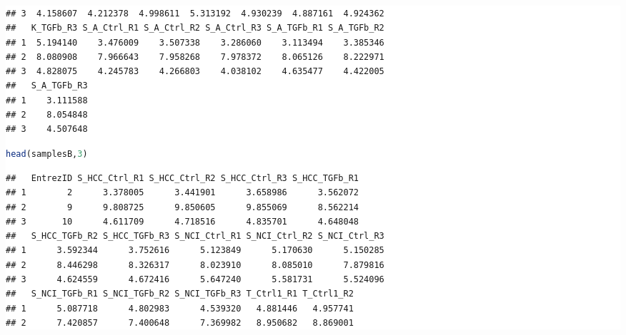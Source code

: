     ## 3  4.158607  4.212378  4.998611  5.313192  4.930239  4.887161  4.924362
    ##   K_TGFb_R3 S_A_Ctrl_R1 S_A_Ctrl_R2 S_A_Ctrl_R3 S_A_TGFb_R1 S_A_TGFb_R2
    ## 1  5.194140    3.476009    3.507338    3.286060    3.113494    3.385346
    ## 2  8.080908    7.966643    7.958268    7.978372    8.065126    8.222971
    ## 3  4.828075    4.245783    4.266803    4.038102    4.635477    4.422005
    ##   S_A_TGFb_R3
    ## 1    3.111588
    ## 2    8.054848
    ## 3    4.507648

``` r
head(samplesB,3)
```

    ##   EntrezID S_HCC_Ctrl_R1 S_HCC_Ctrl_R2 S_HCC_Ctrl_R3 S_HCC_TGFb_R1
    ## 1        2      3.378005      3.441901      3.658986      3.562072
    ## 2        9      9.808725      9.850605      9.855069      8.562214
    ## 3       10      4.611709      4.718516      4.835701      4.648048
    ##   S_HCC_TGFb_R2 S_HCC_TGFb_R3 S_NCI_Ctrl_R1 S_NCI_Ctrl_R2 S_NCI_Ctrl_R3
    ## 1      3.592344      3.752616      5.123849      5.170630      5.150285
    ## 2      8.446298      8.326317      8.023910      8.085010      7.879816
    ## 3      4.624559      4.672416      5.647240      5.581731      5.524096
    ##   S_NCI_TGFb_R1 S_NCI_TGFb_R2 S_NCI_TGFb_R3 T_Ctrl1_R1 T_Ctrl1_R2
    ## 1      5.087718      4.802983      4.539320   4.881446   4.957741
    ## 2      7.420857      7.400648      7.369982   8.950682   8.869001